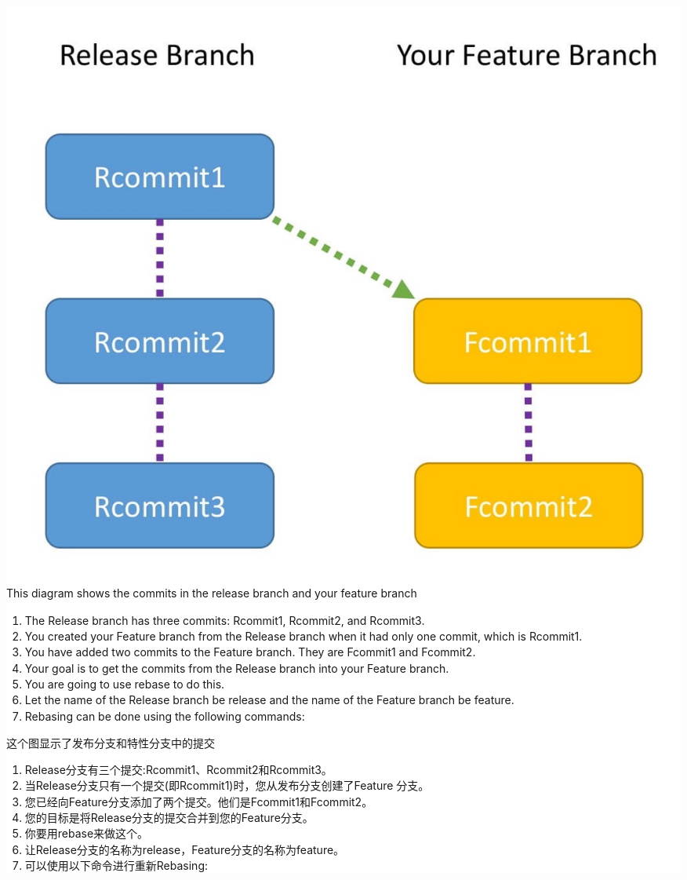 ![](/img/15390011676640.jpg)
This diagram shows the commits in the release branch and your feature branch

1. The Release branch has three commits: Rcommit1, Rcommit2, and Rcommit3.
2. You created your Feature branch from the Release branch when it had only one commit, which is Rcommit1.
3. You have added two commits to the Feature branch. They are Fcommit1 and Fcommit2.
4. Your goal is to get the commits from the Release branch into your Feature branch.
5. You are going to use rebase to do this.
6. Let the name of the Release branch be release and the name of the Feature branch be feature.
7. Rebasing can be done using the following commands:

这个图显示了发布分支和特性分支中的提交

1. Release分支有三个提交:Rcommit1、Rcommit2和Rcommit3。
2. 当Release分支只有一个提交(即Rcommit1)时，您从发布分支创建了Feature 分支。
3. 您已经向Feature分支添加了两个提交。他们是Fcommit1和Fcommit2。
4. 您的目标是将Release分支的提交合并到您的Feature分支。
5. 你要用rebase来做这个。
6. 让Release分支的名称为release，Feature分支的名称为feature。
7. 可以使用以下命令进行重新Rebasing:
